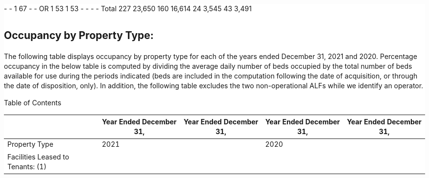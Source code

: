 <td>-</td>
<td>-</td>
<td>1</td>
<td>67</td>
<td>-</td>
<td>-</td>
</tr>
<tr>
<td>OR</td>
<td>1</td>
<td>53</td>
<td>1</td>
<td>53</td>
<td>-</td>
<td>-</td>
<td>-</td>
<td>-</td>
</tr>
<tr>
<td>Total</td>
<td>227</td>
<td>23,650</td>
<td>160</td>
<td>16,614</td>
<td>24</td>
<td>3,545</td>
<td>43</td>
<td>3,491</td>
</tr>
</tbody>
</table>
<h2>Occupancy by Property Type:</h2>
<p>The following table displays occupancy by property type for each of the years ended December 31, 2021 and 2020. Percentage occupancy in the below table is computed by dividing the average daily number of beds occupied by the total number of beds available for use during the periods indicated (beds are included in the computation following the date of acquisition, or through the date of disposition, only). In addition, the following table excludes the two non-operational ALFs while we identify an operator.</p>
<p>Table of Contents</p>
<table>
<thead>
<tr>
<th></th>
<th>Year Ended December 31,</th>
<th>Year Ended December 31,</th>
<th>Year Ended December 31,</th>
<th>Year Ended December 31,</th>
</tr>
</thead>
<tbody>
<tr>
<td>Property Type</td>
<td>2021</td>
<td></td>
<td>2020</td>
<td></td>
</tr>
<tr>
<td>Facilities Leased to Tenants:  (1)</td>
<td></td>
<td></td>
<td></td>
<td></td>
</tr>